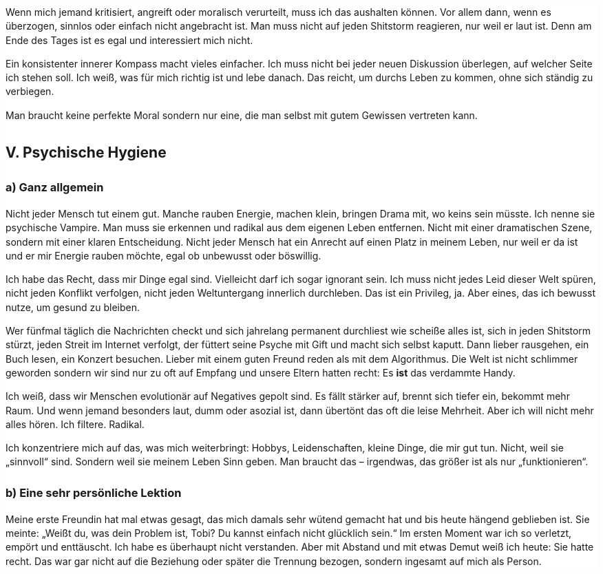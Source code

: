 Wenn mich jemand kritisiert, angreift oder moralisch verurteilt, muss ich das aushalten können.
Vor allem dann, wenn es überzogen, sinnlos oder einfach nicht angebracht ist.
Man muss nicht auf jeden Shitstorm reagieren, nur weil er laut ist.
Denn am Ende des Tages ist es egal und interessiert mich nicht.

Ein konsistenter innerer Kompass macht vieles einfacher.
Ich muss nicht bei jeder neuen Diskussion überlegen, auf welcher Seite ich stehen soll.
Ich weiß, was für mich richtig ist und lebe danach.
Das reicht, um durchs Leben zu kommen, ohne sich ständig zu verbiegen.

Man braucht keine perfekte Moral sondern nur eine, die man selbst mit gutem Gewissen vertreten kann.

## V. Psychische Hygiene

### a) Ganz allgemein

Nicht jeder Mensch tut einem gut. Manche rauben Energie, machen klein, bringen Drama mit, wo keins sein müsste. Ich nenne sie psychische Vampire. Man muss sie erkennen und radikal aus dem eigenen Leben entfernen.
Nicht mit einer dramatischen Szene, sondern mit einer klaren Entscheidung. Nicht jeder Mensch hat ein Anrecht auf einen Platz in meinem Leben, nur weil er da ist und er mir Energie rauben möchte, egal ob unbewusst oder böswillig.

Ich habe das Recht, dass mir Dinge egal sind.
Vielleicht darf ich sogar ignorant sein.
Ich muss nicht jedes Leid dieser Welt spüren, nicht jeden Konflikt verfolgen, nicht jeden Weltuntergang innerlich durchleben.
Das ist ein Privileg, ja. Aber eines, das ich bewusst nutze, um gesund zu bleiben.

Wer fünfmal täglich die Nachrichten checkt und sich jahrelang permanent durchliest wie scheiße alles ist, sich in jeden Shitstorm stürzt, jeden Streit im Internet verfolgt, der füttert seine Psyche mit Gift und macht sich selbst kaputt.
Dann lieber rausgehen, ein Buch lesen, ein Konzert besuchen.
Lieber mit einem guten Freund reden als mit dem Algorithmus.
Die Welt ist nicht schlimmer geworden sondern wir sind nur zu oft auf Empfang und unsere Eltern hatten recht: Es **ist** das verdammte Handy.

Ich weiß, dass wir Menschen evolutionär auf Negatives gepolt sind. Es fällt stärker auf, brennt sich tiefer ein, bekommt mehr Raum.
Und wenn jemand besonders laut, dumm oder asozial ist, dann übertönt das oft die leise Mehrheit.
Aber ich will nicht mehr alles hören. Ich filtere. Radikal.

Ich konzentriere mich auf das, was mich weiterbringt: Hobbys, Leidenschaften, kleine Dinge, die mir gut tun.
Nicht, weil sie „sinnvoll“ sind. Sondern weil sie meinem Leben Sinn geben.
Man braucht das – irgendwas, das größer ist als nur „funktionieren“.

### b) Eine sehr persönliche Lektion

Meine erste Freundin hat mal etwas gesagt, das mich damals sehr wütend gemacht hat und bis heute hängend geblieben ist.
Sie meinte:
„Weißt du, was dein Problem ist, Tobi? Du kannst einfach nicht glücklich sein.“
Im ersten Moment war ich so verletzt, empört und enttäuscht. Ich habe es überhaupt nicht verstanden.
Aber mit Abstand und mit etwas Demut weiß ich heute: Sie hatte recht. Das war gar nicht auf die Beziehung oder später die Trennung bezogen, sondern ingesamt auf mich als Person.
